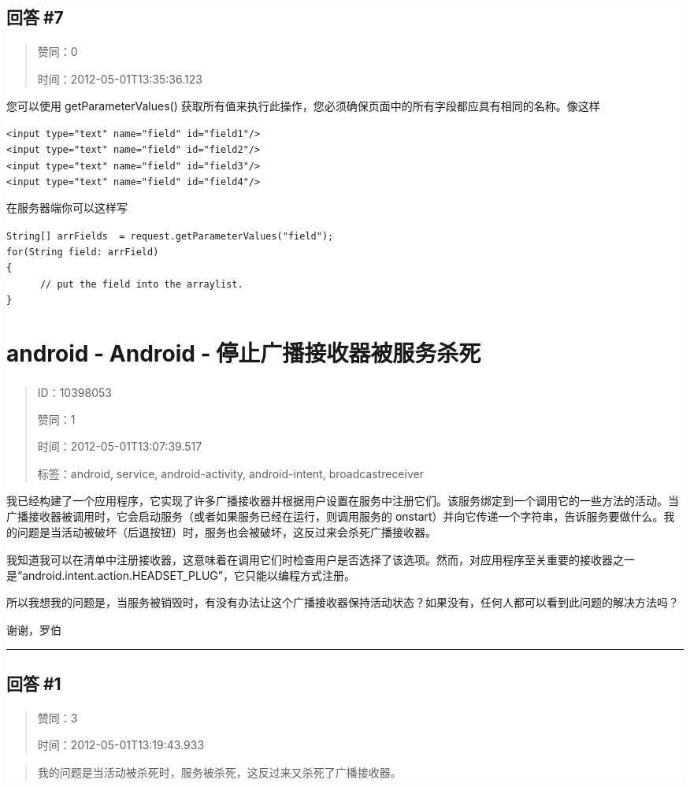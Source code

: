 ## 回答 #7

> 赞同：0
> 
> 时间：2012-05-01T13:35:36.123

您可以使用 getParameterValues() 获取所有值来执行此操作，您必须确保页面中的所有字段都应具有相同的名称。像这样

```
<input type="text" name="field" id="field1"/>
<input type="text" name="field" id="field2"/>
<input type="text" name="field" id="field3"/>
<input type="text" name="field" id="field4"/> 
```

在服务器端你可以这样写

```
String[] arrFields  = request.getParameterValues("field");
for(String field: arrField)
{
      // put the field into the arraylist.
} 
```

# android - Android - 停止广播接收器被服务杀死

> ID：10398053
> 
> 赞同：1
> 
> 时间：2012-05-01T13:07:39.517
> 
> 标签：android, service, android-activity, android-intent, broadcastreceiver

我已经构建了一个应用程序，它实现了许多广播接收器并根据用户设置在服务中注册它们。该服务绑定到一个调用它的一些方法的活动。当广播接收器被调用时，它会启动服务（或者如果服务已经在运行，则调用服务的 onstart）并向它传递一个字符串，告诉服务要做什么。我的问题是当活动被破坏（后退按钮）时，服务也会被破坏，这反过来会杀死广播接收器。

我知道我可以在清单中注册接收器，这意味着在调用它们时检查用户是否选择了该选项。然而，对应用程序至关重要的接收器之一是“android.intent.action.HEADSET_PLUG”，它只能以编程方式注册。

所以我想我的问题是，当服务被销毁时，有没有办法让这个广播接收器保持活动状态？如果没有，任何人都可以看到此问题的解决方法吗？

谢谢，罗伯

* * *

## 回答 #1

> 赞同：3
> 
> 时间：2012-05-01T13:19:43.933

> 我的问题是当活动被杀死时，服务被杀死，这反过来又杀死了广播接收器。

